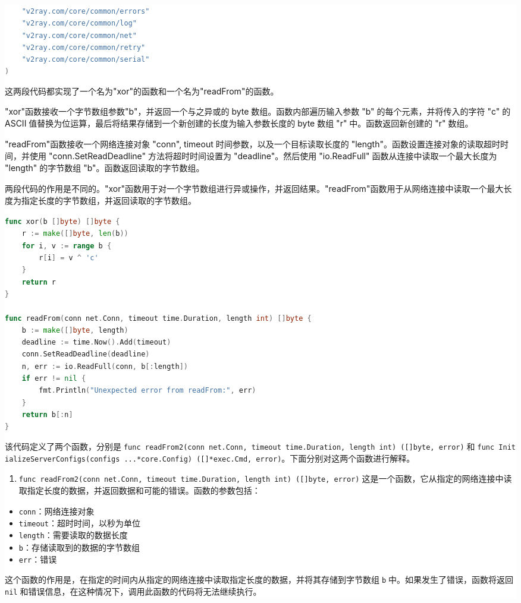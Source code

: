 ```go
	"v2ray.com/core/common/errors"
	"v2ray.com/core/common/log"
	"v2ray.com/core/common/net"
	"v2ray.com/core/common/retry"
	"v2ray.com/core/common/serial"
)

```

这两段代码都实现了一个名为"xor"的函数和一个名为"readFrom"的函数。

"xor"函数接收一个字节数组参数"b"，并返回一个与之异或的 byte 数组。函数内部遍历输入参数 "b" 的每个元素，并将传入的字符 "c" 的 ASCII 值替换为位运算，最后将结果存储到一个新创建的长度为输入参数长度的 byte 数组 "r" 中。函数返回新创建的 "r" 数组。

"readFrom"函数接收一个网络连接对象 "conn", timeout 时间参数，以及一个目标读取长度的 "length"。函数设置连接对象的读取超时时间，并使用 "conn.SetReadDeadline" 方法将超时时间设置为 "deadline"。然后使用 "io.ReadFull" 函数从连接中读取一个最大长度为 "length" 的字节数组 "b"。函数返回读取的字节数组。

两段代码的作用是不同的。"xor"函数用于对一个字节数组进行异或操作，并返回结果。"readFrom"函数用于从网络连接中读取一个最大长度为指定长度的字节数组，并返回读取的字节数组。


```go
func xor(b []byte) []byte {
	r := make([]byte, len(b))
	for i, v := range b {
		r[i] = v ^ 'c'
	}
	return r
}

func readFrom(conn net.Conn, timeout time.Duration, length int) []byte {
	b := make([]byte, length)
	deadline := time.Now().Add(timeout)
	conn.SetReadDeadline(deadline)
	n, err := io.ReadFull(conn, b[:length])
	if err != nil {
		fmt.Println("Unexpected error from readFrom:", err)
	}
	return b[:n]
}

```

该代码定义了两个函数，分别是 `func readFrom2(conn net.Conn, timeout time.Duration, length int) ([]byte, error)` 和 `func InitializeServerConfigs(configs ...*core.Config) ([]*exec.Cmd, error)`。下面分别对这两个函数进行解释。

1. `func readFrom2(conn net.Conn, timeout time.Duration, length int) ([]byte, error)`
这是一个函数，它从指定的网络连接中读取指定长度的数据，并返回数据和可能的错误。函数的参数包括：
* `conn`：网络连接对象
* `timeout`：超时时间，以秒为单位
* `length`：需要读取的数据长度
* `b`：存储读取到的数据的字节数组
* `err`：错误

这个函数的作用是，在指定的时间内从指定的网络连接中读取指定长度的数据，并将其存储到字节数组 `b` 中。如果发生了错误，函数将返回 `nil` 和错误信息，在这种情况下，调用此函数的代码将无法继续执行。
